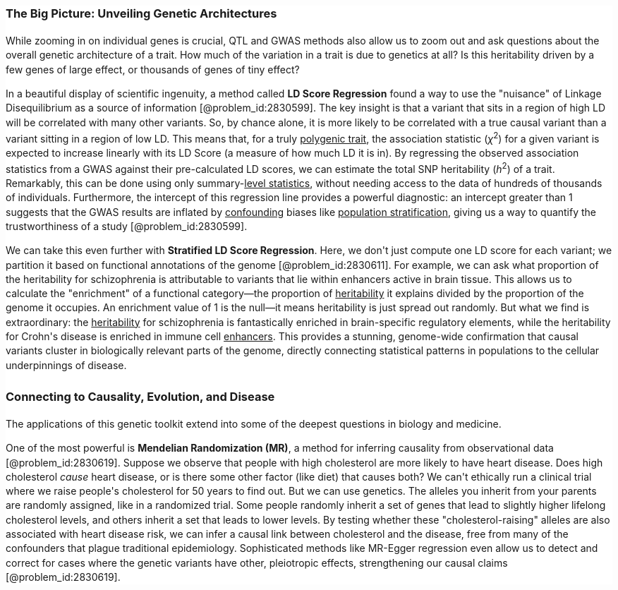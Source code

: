 ### The Big Picture: Unveiling Genetic Architectures

While zooming in on individual genes is crucial, QTL and GWAS methods also allow us to zoom out and ask questions about the overall genetic architecture of a trait. How much of the variation in a trait is due to genetics at all? Is this heritability driven by a few genes of large effect, or thousands of genes of tiny effect?

In a beautiful display of scientific ingenuity, a method called **LD Score Regression** found a way to use the "nuisance" of Linkage Disequilibrium as a source of information [@problem_id:2830599]. The key insight is that a variant that sits in a region of high LD will be correlated with many other variants. So, by chance alone, it is more likely to be correlated with a true causal variant than a variant sitting in a region of low LD. This means that, for a truly [polygenic trait](@article_id:166324), the association statistic ($\chi^2$) for a given variant is expected to increase linearly with its LD Score (a measure of how much LD it is in). By regressing the observed association statistics from a GWAS against their pre-calculated LD scores, we can estimate the total SNP heritability ($h^2$) of a trait. Remarkably, this can be done using only summary-[level statistics](@article_id:143891), without needing access to the data of hundreds of thousands of individuals. Furthermore, the intercept of this regression line provides a powerful diagnostic: an intercept greater than 1 suggests that the GWAS results are inflated by [confounding](@article_id:260132) biases like [population stratification](@article_id:175048), giving us a way to quantify the trustworthiness of a study [@problem_id:2830599].

We can take this even further with **Stratified LD Score Regression**. Here, we don't just compute one LD score for each variant; we partition it based on functional annotations of the genome [@problem_id:2830611]. For example, we can ask what proportion of the heritability for schizophrenia is attributable to variants that lie within enhancers active in brain tissue. This allows us to calculate the "enrichment" of a functional category—the proportion of [heritability](@article_id:150601) it explains divided by the proportion of the genome it occupies. An enrichment value of 1 is the null—it means heritability is just spread out randomly. But what we find is extraordinary: the [heritability](@article_id:150601) for schizophrenia is fantastically enriched in brain-specific regulatory elements, while the heritability for Crohn's disease is enriched in immune cell [enhancers](@article_id:139705). This provides a stunning, genome-wide confirmation that causal variants cluster in biologically relevant parts of the genome, directly connecting statistical patterns in populations to the cellular underpinnings of disease.

### Connecting to Causality, Evolution, and Disease

The applications of this genetic toolkit extend into some of the deepest questions in biology and medicine.

One of the most powerful is **Mendelian Randomization (MR)**, a method for inferring causality from observational data [@problem_id:2830619]. Suppose we observe that people with high cholesterol are more likely to have heart disease. Does high cholesterol *cause* heart disease, or is there some other factor (like diet) that causes both? We can't ethically run a clinical trial where we raise people's cholesterol for 50 years to find out. But we can use genetics. The alleles you inherit from your parents are randomly assigned, like in a randomized trial. Some people randomly inherit a set of genes that lead to slightly higher lifelong cholesterol levels, and others inherit a set that leads to lower levels. By testing whether these "cholesterol-raising" alleles are also associated with heart disease risk, we can infer a causal link between cholesterol and the disease, free from many of the confounders that plague traditional epidemiology. Sophisticated methods like MR-Egger regression even allow us to detect and correct for cases where the genetic variants have other, pleiotropic effects, strengthening our causal claims [@problem_id:2830619].
